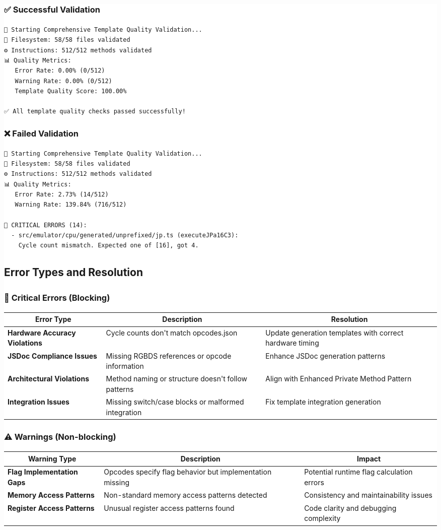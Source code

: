 ### ✅ **Successful Validation**
```
🚀 Starting Comprehensive Template Quality Validation...
📁 Filesystem: 58/58 files validated
⚙️ Instructions: 512/512 methods validated
📊 Quality Metrics:
   Error Rate: 0.00% (0/512)
   Warning Rate: 0.00% (0/512)
   Template Quality Score: 100.00%

✅ All template quality checks passed successfully!
```

### ❌ **Failed Validation**
```
🚀 Starting Comprehensive Template Quality Validation...
📁 Filesystem: 58/58 files validated
⚙️ Instructions: 512/512 methods validated
📊 Quality Metrics:
   Error Rate: 2.73% (14/512)
   Warning Rate: 139.84% (716/512)

🚨 CRITICAL ERRORS (14):
  - src/emulator/cpu/generated/unprefixed/jp.ts (executeJPa16C3): 
    Cycle count mismatch. Expected one of [16], got 4.
```

## Error Types and Resolution

### 🚨 **Critical Errors (Blocking)**

| Error Type | Description | Resolution |
|------------|-------------|------------|
| **Hardware Accuracy Violations** | Cycle counts don't match opcodes.json | Update generation templates with correct hardware timing |
| **JSDoc Compliance Issues** | Missing RGBDS references or opcode information | Enhance JSDoc generation patterns |
| **Architectural Violations** | Method naming or structure doesn't follow patterns | Align with Enhanced Private Method Pattern |
| **Integration Issues** | Missing switch/case blocks or malformed integration | Fix template integration generation |

### ⚠️ **Warnings (Non-blocking)**

| Warning Type | Description | Impact |
|--------------|-------------|--------|
| **Flag Implementation Gaps** | Opcodes specify flag behavior but implementation missing | Potential runtime flag calculation errors |
| **Memory Access Patterns** | Non-standard memory access patterns detected | Consistency and maintainability issues |
| **Register Access Patterns** | Unusual register access patterns found | Code clarity and debugging complexity |

